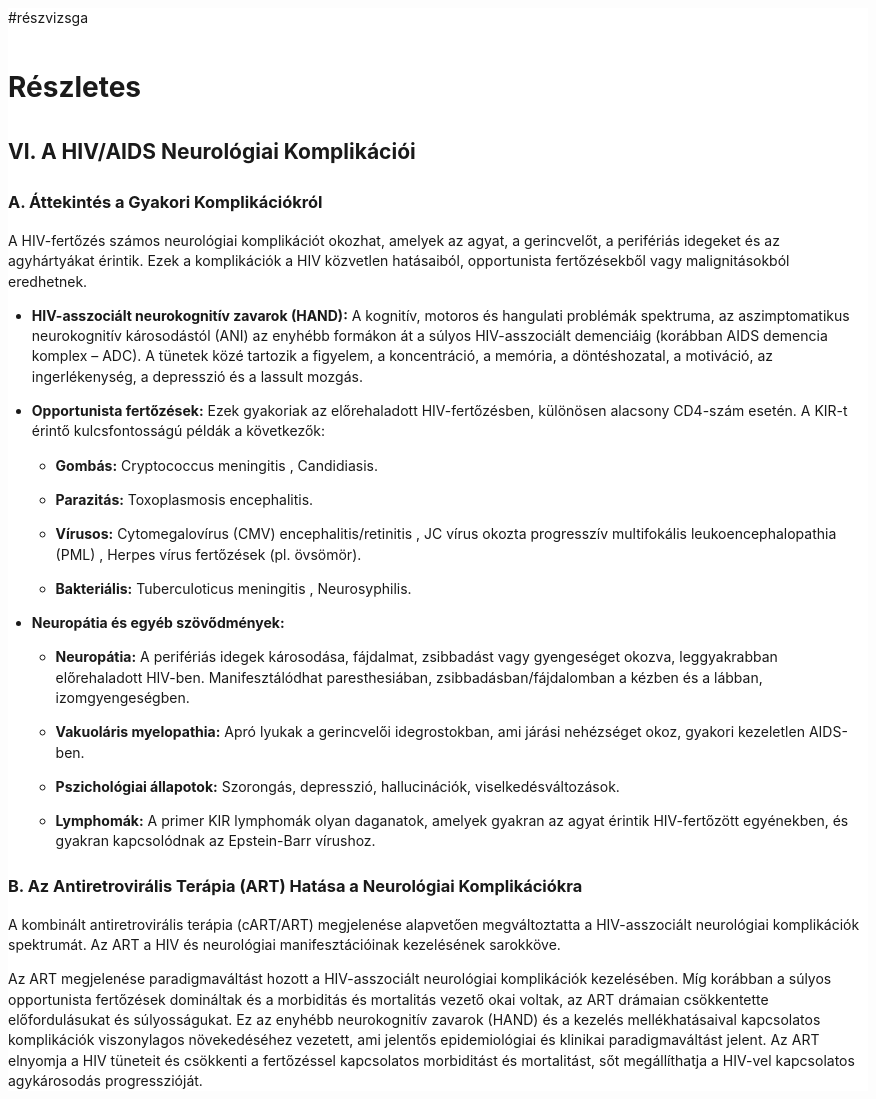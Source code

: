 #részvizsga 
# Részletes
## VI. A HIV/AIDS Neurológiai Komplikációi

### A. Áttekintés a Gyakori Komplikációkról

A HIV-fertőzés számos neurológiai komplikációt okozhat, amelyek az agyat, a gerincvelőt, a perifériás idegeket és az agyhártyákat érintik. Ezek a komplikációk a HIV közvetlen hatásaiból, opportunista fertőzésekből vagy malignitásokból eredhetnek.  

- **HIV-asszociált neurokognitív zavarok (HAND):** A kognitív, motoros és hangulati problémák spektruma, az aszimptomatikus neurokognitív károsodástól (ANI) az enyhébb formákon át a súlyos HIV-asszociált demenciáig (korábban AIDS demencia komplex – ADC). A tünetek közé tartozik a figyelem, a koncentráció, a memória, a döntéshozatal, a motiváció, az ingerlékenység, a depresszió és a lassult mozgás.  
    
- **Opportunista fertőzések:** Ezek gyakoriak az előrehaladott HIV-fertőzésben, különösen alacsony CD4-szám esetén. A KIR-t érintő kulcsfontosságú példák a következők:
    - **Gombás:** Cryptococcus meningitis , Candidiasis.  
        
    - **Parazitás:** Toxoplasmosis encephalitis.  
        
    - **Vírusos:** Cytomegalovírus (CMV) encephalitis/retinitis , JC vírus okozta progresszív multifokális leukoencephalopathia (PML) , Herpes vírus fertőzések (pl. övsömör).  
        
    - **Bakteriális:** Tuberculoticus meningitis , Neurosyphilis.  
        
- **Neuropátia és egyéb szövődmények:**
    - **Neuropátia:** A perifériás idegek károsodása, fájdalmat, zsibbadást vagy gyengeséget okozva, leggyakrabban előrehaladott HIV-ben. Manifesztálódhat paresthesiában, zsibbadásban/fájdalomban a kézben és a lábban, izomgyengeségben.  
        
    - **Vakuoláris myelopathia:** Apró lyukak a gerincvelői idegrostokban, ami járási nehézséget okoz, gyakori kezeletlen AIDS-ben.  
        
    - **Pszichológiai állapotok:** Szorongás, depresszió, hallucinációk, viselkedésváltozások.  
        
    - **Lymphomák:** A primer KIR lymphomák olyan daganatok, amelyek gyakran az agyat érintik HIV-fertőzött egyénekben, és gyakran kapcsolódnak az Epstein-Barr vírushoz.  
        

### B. Az Antiretrovirális Terápia (ART) Hatása a Neurológiai Komplikációkra

A kombinált antiretrovirális terápia (cART/ART) megjelenése alapvetően megváltoztatta a HIV-asszociált neurológiai komplikációk spektrumát. Az ART a HIV és neurológiai manifesztációinak kezelésének sarokköve.  

Az ART megjelenése paradigmaváltást hozott a HIV-asszociált neurológiai komplikációk kezelésében. Míg korábban a súlyos opportunista fertőzések domináltak és a morbiditás és mortalitás vezető okai voltak, az ART drámaian csökkentette előfordulásukat és súlyosságukat. Ez az enyhébb neurokognitív zavarok (HAND) és a kezelés mellékhatásaival kapcsolatos komplikációk viszonylagos növekedéséhez vezetett, ami jelentős epidemiológiai és klinikai paradigmaváltást jelent. Az ART elnyomja a HIV tüneteit és csökkenti a fertőzéssel kapcsolatos morbiditást és mortalitást, sőt megállíthatja a HIV-vel kapcsolatos agykárosodás progresszióját.  
